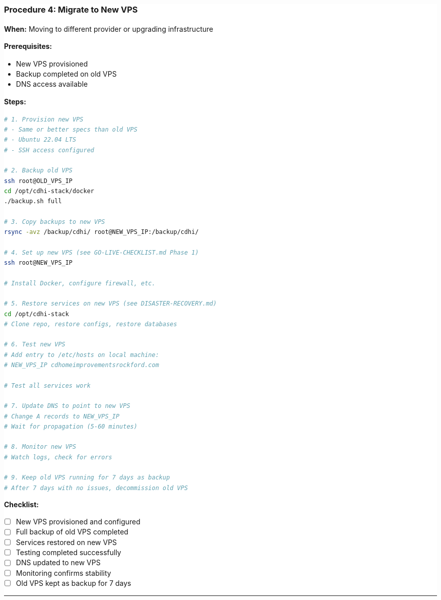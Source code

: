 
### Procedure 4: Migrate to New VPS

**When:** Moving to different provider or upgrading infrastructure

**Prerequisites:**
- New VPS provisioned
- Backup completed on old VPS
- DNS access available

**Steps:**

```bash
# 1. Provision new VPS
# - Same or better specs than old VPS
# - Ubuntu 22.04 LTS
# - SSH access configured

# 2. Backup old VPS
ssh root@OLD_VPS_IP
cd /opt/cdhi-stack/docker
./backup.sh full

# 3. Copy backups to new VPS
rsync -avz /backup/cdhi/ root@NEW_VPS_IP:/backup/cdhi/

# 4. Set up new VPS (see GO-LIVE-CHECKLIST.md Phase 1)
ssh root@NEW_VPS_IP

# Install Docker, configure firewall, etc.

# 5. Restore services on new VPS (see DISASTER-RECOVERY.md)
cd /opt/cdhi-stack
# Clone repo, restore configs, restore databases

# 6. Test new VPS
# Add entry to /etc/hosts on local machine:
# NEW_VPS_IP cdhomeimprovementsrockford.com

# Test all services work

# 7. Update DNS to point to new VPS
# Change A records to NEW_VPS_IP
# Wait for propagation (5-60 minutes)

# 8. Monitor new VPS
# Watch logs, check for errors

# 9. Keep old VPS running for 7 days as backup
# After 7 days with no issues, decommission old VPS
```

**Checklist:**
- [ ] New VPS provisioned and configured
- [ ] Full backup of old VPS completed
- [ ] Services restored on new VPS
- [ ] Testing completed successfully
- [ ] DNS updated to new VPS
- [ ] Monitoring confirms stability
- [ ] Old VPS kept as backup for 7 days

---